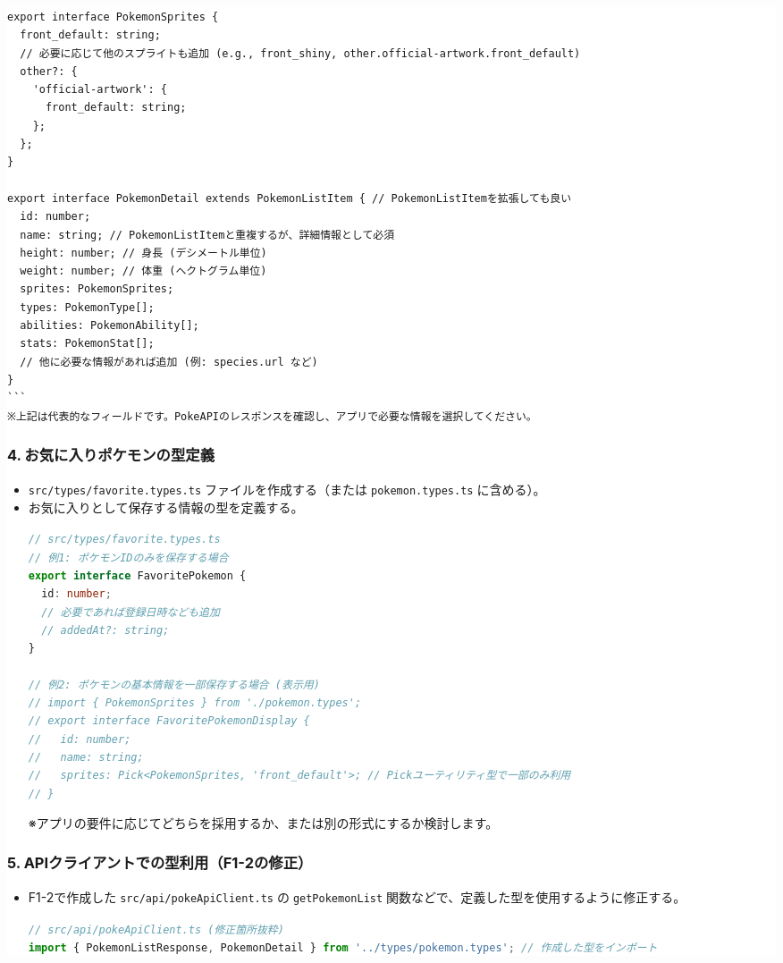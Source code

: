     export interface PokemonSprites {
      front_default: string;
      // 必要に応じて他のスプライトも追加 (e.g., front_shiny, other.official-artwork.front_default)
      other?: {
        'official-artwork': {
          front_default: string;
        };
      };
    }

    export interface PokemonDetail extends PokemonListItem { // PokemonListItemを拡張しても良い
      id: number;
      name: string; // PokemonListItemと重複するが、詳細情報として必須
      height: number; // 身長 (デシメートル単位)
      weight: number; // 体重 (ヘクトグラム単位)
      sprites: PokemonSprites;
      types: PokemonType[];
      abilities: PokemonAbility[];
      stats: PokemonStat[];
      // 他に必要な情報があれば追加 (例: species.url など)
    }
    ```
    ※上記は代表的なフィールドです。PokeAPIのレスポンスを確認し、アプリで必要な情報を選択してください。

### 4. お気に入りポケモンの型定義
-   `src/types/favorite.types.ts` ファイルを作成する（または `pokemon.types.ts` に含める）。
-   お気に入りとして保存する情報の型を定義する。
    ```typescript
    // src/types/favorite.types.ts
    // 例1: ポケモンIDのみを保存する場合
    export interface FavoritePokemon {
      id: number;
      // 必要であれば登録日時なども追加
      // addedAt?: string;
    }

    // 例2: ポケモンの基本情報を一部保存する場合 (表示用)
    // import { PokemonSprites } from './pokemon.types';
    // export interface FavoritePokemonDisplay {
    //   id: number;
    //   name: string;
    //   sprites: Pick<PokemonSprites, 'front_default'>; // Pickユーティリティ型で一部のみ利用
    // }
    ```
    ※アプリの要件に応じてどちらを採用するか、または別の形式にするか検討します。

### 5. APIクライアントでの型利用（F1-2の修正）
-   F1-2で作成した `src/api/pokeApiClient.ts` の `getPokemonList` 関数などで、定義した型を使用するように修正する。
    ```typescript
    // src/api/pokeApiClient.ts (修正箇所抜粋)
    import { PokemonListResponse, PokemonDetail } from '../types/pokemon.types'; // 作成した型をインポート
